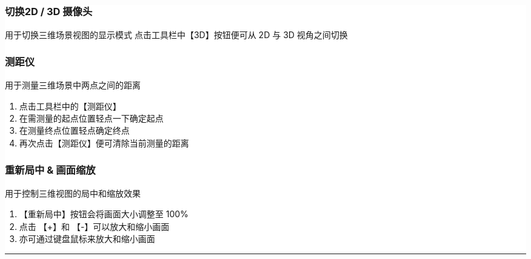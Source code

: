 ### 切换2D / 3D 摄像头

用于切换三维场景视图的显示模式
点击工具栏中【3D】按钮便可从 2D 与 3D 视角之间切换

### 测距仪

用于测量三维场景中两点之间的距离
<br />

1. 点击工具栏中的【测距仪】
2. 在需测量的起点位置轻点一下确定起点
3. 在测量终点位置轻点确定终点
4. 再次点击【测距仪】便可清除当前测量的距离

### 重新局中 & 画面缩放

用于控制三维视图的局中和缩放效果
<br />

1. 【重新局中】按钮会将画面大小调整至 100%
2. 点击 【+】和 【-】可以放大和缩小画面
3. 亦可通过键盘鼠标来放大和缩小画面

---

